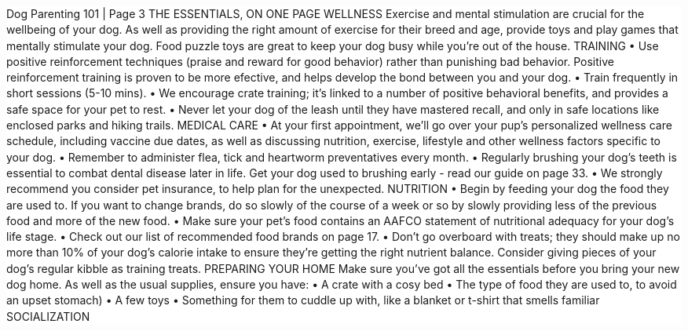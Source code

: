 
Dog Parenting 101 | Page 3
THE ESSENTIALS, ON ONE PAGE
WELLNESS
Exercise and mental stimulation are crucial for the
wellbeing of your dog. As well as providing the
right amount of exercise for their breed and age,
provide toys and play games that mentally
stimulate your dog. Food puzzle toys are great to
keep your dog busy while you’re out of the house.
TRAINING
• Use positive reinforcement techniques (praise
and reward for good behavior) rather than
punishing bad behavior. Positive reinforcement
training is proven to be more efective, and helps
develop the bond between you and your dog.
• Train frequently in short sessions (5-10 mins).
• We encourage crate training; it’s linked to a
number of positive behavioral benefits, and
provides a safe space for your pet to rest.
• Never let your dog of the leash until they have
mastered recall, and only in safe locations like
enclosed parks and hiking trails.
MEDICAL CARE
• At your first appointment, we’ll go over your
pup’s personalized wellness care schedule,
including vaccine due dates, as well as
discussing nutrition, exercise, lifestyle and other
wellness factors specific to your dog.
• Remember to administer flea, tick and
heartworm preventatives every month.
• Regularly brushing your dog’s teeth is essential
to combat dental disease later in life. Get your
dog used to brushing early - read our guide on
page 33.
• We strongly recommend you consider pet
insurance, to help plan for the unexpected.
NUTRITION
• Begin by feeding your dog the food they are
used to. If you want to change brands, do so
slowly of the course of a week or so by slowly
providing less of the previous food and more of
the new food.
• Make sure your pet’s food contains an AAFCO
statement of nutritional adequacy for your
dog’s life stage.
• Check out our list of recommended food brands
on page 17.
• Don’t go overboard with treats; they should
make up no more than 10% of your dog’s calorie
intake to ensure they’re getting the right nutrient
balance. Consider giving pieces of your dog’s
regular kibble as training treats.
PREPARING YOUR HOME
Make sure you’ve got all the essentials before you
bring your new dog home. As well as the usual
supplies, ensure you have:
• A crate with a cosy bed
• The type of food they are used to, to avoid an
upset stomach)
• A few toys
• Something for them to cuddle up with, like a
blanket or t-shirt that smells familiar
SOCIALIZATION